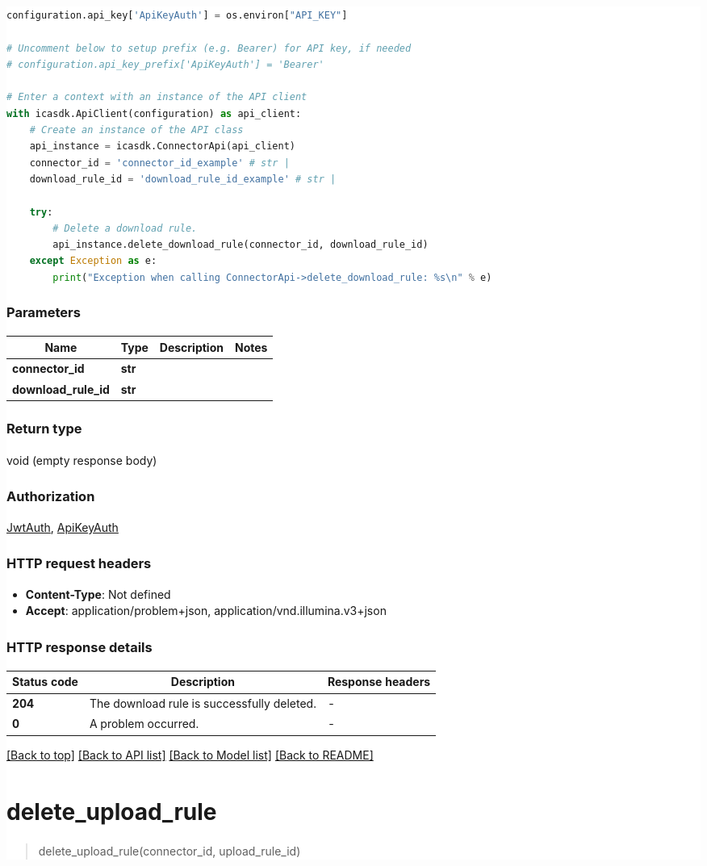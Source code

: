 ```python
configuration.api_key['ApiKeyAuth'] = os.environ["API_KEY"]

# Uncomment below to setup prefix (e.g. Bearer) for API key, if needed
# configuration.api_key_prefix['ApiKeyAuth'] = 'Bearer'

# Enter a context with an instance of the API client
with icasdk.ApiClient(configuration) as api_client:
    # Create an instance of the API class
    api_instance = icasdk.ConnectorApi(api_client)
    connector_id = 'connector_id_example' # str | 
    download_rule_id = 'download_rule_id_example' # str | 

    try:
        # Delete a download rule.
        api_instance.delete_download_rule(connector_id, download_rule_id)
    except Exception as e:
        print("Exception when calling ConnectorApi->delete_download_rule: %s\n" % e)
```



### Parameters

Name | Type | Description  | Notes
------------- | ------------- | ------------- | -------------
 **connector_id** | **str**|  | 
 **download_rule_id** | **str**|  | 

### Return type

void (empty response body)

### Authorization

[JwtAuth](../README.md#JwtAuth), [ApiKeyAuth](../README.md#ApiKeyAuth)

### HTTP request headers

 - **Content-Type**: Not defined
 - **Accept**: application/problem+json, application/vnd.illumina.v3+json

### HTTP response details
| Status code | Description | Response headers |
|-------------|-------------|------------------|
**204** | The download rule is successfully deleted. |  -  |
**0** | A problem occurred. |  -  |

[[Back to top]](#) [[Back to API list]](../README.md#documentation-for-api-endpoints) [[Back to Model list]](../README.md#documentation-for-models) [[Back to README]](../README.md)

# **delete_upload_rule**
> delete_upload_rule(connector_id, upload_rule_id)
